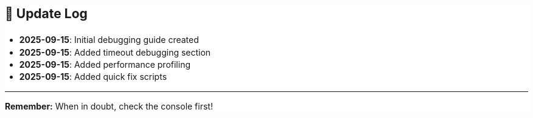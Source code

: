 
## 🔄 Update Log

- **2025-09-15**: Initial debugging guide created
- **2025-09-15**: Added timeout debugging section
- **2025-09-15**: Added performance profiling
- **2025-09-15**: Added quick fix scripts

---

**Remember:** When in doubt, check the console first!
